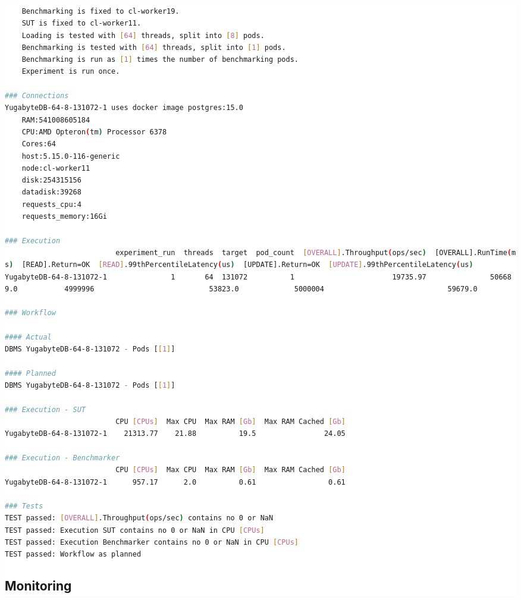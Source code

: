 ```bash
    Benchmarking is fixed to cl-worker19.
    SUT is fixed to cl-worker11.
    Loading is tested with [64] threads, split into [8] pods.
    Benchmarking is tested with [64] threads, split into [1] pods.
    Benchmarking is run as [1] times the number of benchmarking pods.
    Experiment is run once.

### Connections
YugabyteDB-64-8-131072-1 uses docker image postgres:15.0
    RAM:541008605184
    CPU:AMD Opteron(tm) Processor 6378
    Cores:64
    host:5.15.0-116-generic
    node:cl-worker11
    disk:254315156
    datadisk:39268
    requests_cpu:4
    requests_memory:16Gi

### Execution
                          experiment_run  threads  target  pod_count  [OVERALL].Throughput(ops/sec)  [OVERALL].RunTime(ms)  [READ].Return=OK  [READ].99thPercentileLatency(us)  [UPDATE].Return=OK  [UPDATE].99thPercentileLatency(us)
YugabyteDB-64-8-131072-1               1       64  131072          1                       19735.97               506689.0           4999996                           53823.0             5000004                             59679.0

### Workflow

#### Actual
DBMS YugabyteDB-64-8-131072 - Pods [[1]]

#### Planned
DBMS YugabyteDB-64-8-131072 - Pods [[1]]

### Execution - SUT
                          CPU [CPUs]  Max CPU  Max RAM [Gb]  Max RAM Cached [Gb]
YugabyteDB-64-8-131072-1    21313.77    21.88          19.5                24.05

### Execution - Benchmarker
                          CPU [CPUs]  Max CPU  Max RAM [Gb]  Max RAM Cached [Gb]
YugabyteDB-64-8-131072-1      957.17      2.0          0.61                 0.61

### Tests
TEST passed: [OVERALL].Throughput(ops/sec) contains no 0 or NaN
TEST passed: Execution SUT contains no 0 or NaN in CPU [CPUs]
TEST passed: Execution Benchmarker contains no 0 or NaN in CPU [CPUs]
TEST passed: Workflow as planned
```

## Monitoring

